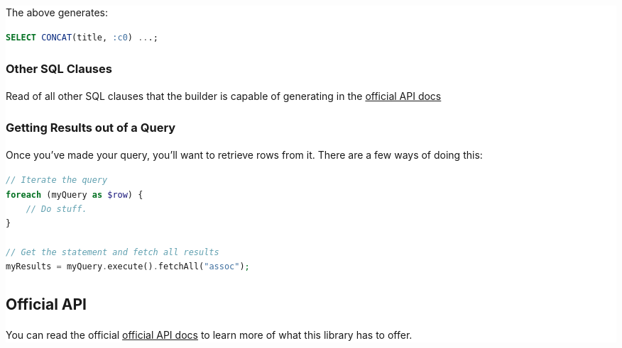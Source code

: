The above generates:

```sql
SELECT CONCAT(title, :c0) ...;
```

### Other SQL Clauses

Read of all other SQL clauses that the builder is capable of generating in the [official API docs](https://api.UIM.org/4.x/class-Cake.Database.Query.html)

### Getting Results out of a Query

Once you’ve made your query, you’ll want to retrieve rows from it. There are a few ways of doing this:

```php
// Iterate the query
foreach (myQuery as $row) {
    // Do stuff.
}

// Get the statement and fetch all results
myResults = myQuery.execute().fetchAll("assoc");
```

## Official API

You can read the official [official API docs](https://api.UIM.org/4.x/module-Cake.Database.html) to learn more of what this library
has to offer.
